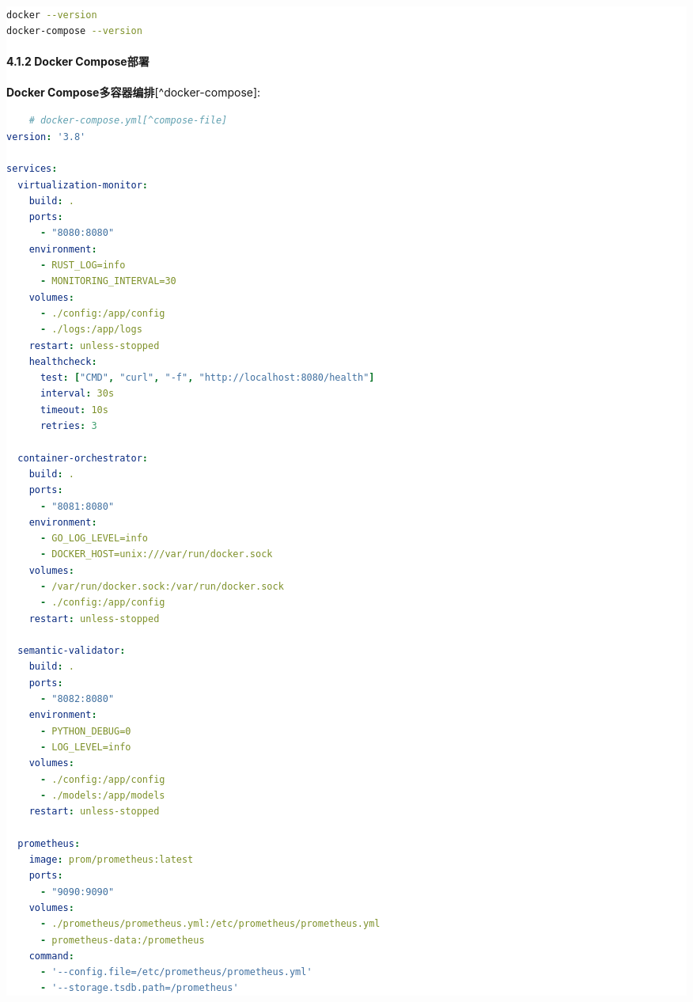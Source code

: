 ```bash
docker --version
docker-compose --version
```

#### 4.1.2 Docker Compose部署

**Docker Compose多容器编排**[^docker-compose]:

```yaml
    # docker-compose.yml[^compose-file]
version: '3.8'

services:
  virtualization-monitor:
    build: .
    ports:
      - "8080:8080"
    environment:
      - RUST_LOG=info
      - MONITORING_INTERVAL=30
    volumes:
      - ./config:/app/config
      - ./logs:/app/logs
    restart: unless-stopped
    healthcheck:
      test: ["CMD", "curl", "-f", "http://localhost:8080/health"]
      interval: 30s
      timeout: 10s
      retries: 3

  container-orchestrator:
    build: .
    ports:
      - "8081:8080"
    environment:
      - GO_LOG_LEVEL=info
      - DOCKER_HOST=unix:///var/run/docker.sock
    volumes:
      - /var/run/docker.sock:/var/run/docker.sock
      - ./config:/app/config
    restart: unless-stopped

  semantic-validator:
    build: .
    ports:
      - "8082:8080"
    environment:
      - PYTHON_DEBUG=0
      - LOG_LEVEL=info
    volumes:
      - ./config:/app/config
      - ./models:/app/models
    restart: unless-stopped

  prometheus:
    image: prom/prometheus:latest
    ports:
      - "9090:9090"
    volumes:
      - ./prometheus/prometheus.yml:/etc/prometheus/prometheus.yml
      - prometheus-data:/prometheus
    command:
      - '--config.file=/etc/prometheus/prometheus.yml'
      - '--storage.tsdb.path=/prometheus'
```